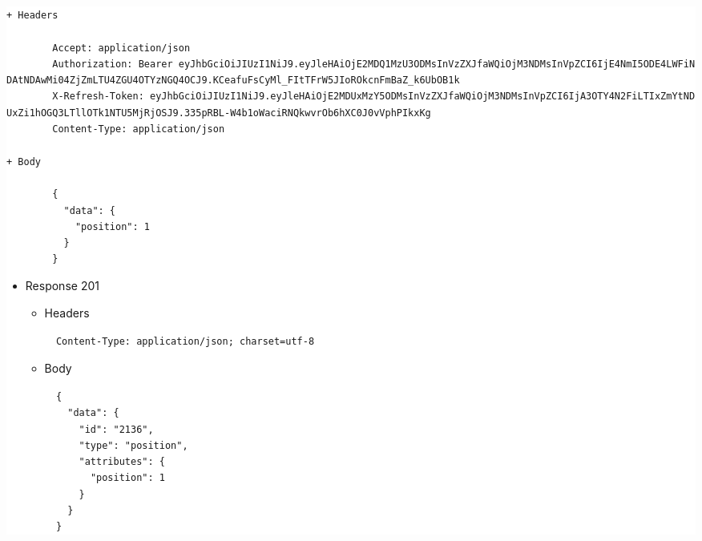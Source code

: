     + Headers

            Accept: application/json
            Authorization: Bearer eyJhbGciOiJIUzI1NiJ9.eyJleHAiOjE2MDQ1MzU3ODMsInVzZXJfaWQiOjM3NDMsInVpZCI6IjE4NmI5ODE4LWFiNDAtNDAwMi04ZjZmLTU4ZGU4OTYzNGQ4OCJ9.KCeafuFsCyMl_FItTFrW5JIoROkcnFmBaZ_k6UbOB1k
            X-Refresh-Token: eyJhbGciOiJIUzI1NiJ9.eyJleHAiOjE2MDUxMzY5ODMsInVzZXJfaWQiOjM3NDMsInVpZCI6IjA3OTY4N2FiLTIxZmYtNDUxZi1hOGQ3LTllOTk1NTU5MjRjOSJ9.335pRBL-W4b1oWaciRNQkwvrOb6hXC0J0vVphPIkxKg
            Content-Type: application/json

    + Body

            {
              "data": {
                "position": 1
              }
            }

+ Response 201

    + Headers

            Content-Type: application/json; charset=utf-8

    + Body

            {
              "data": {
                "id": "2136",
                "type": "position",
                "attributes": {
                  "position": 1
                }
              }
            }
